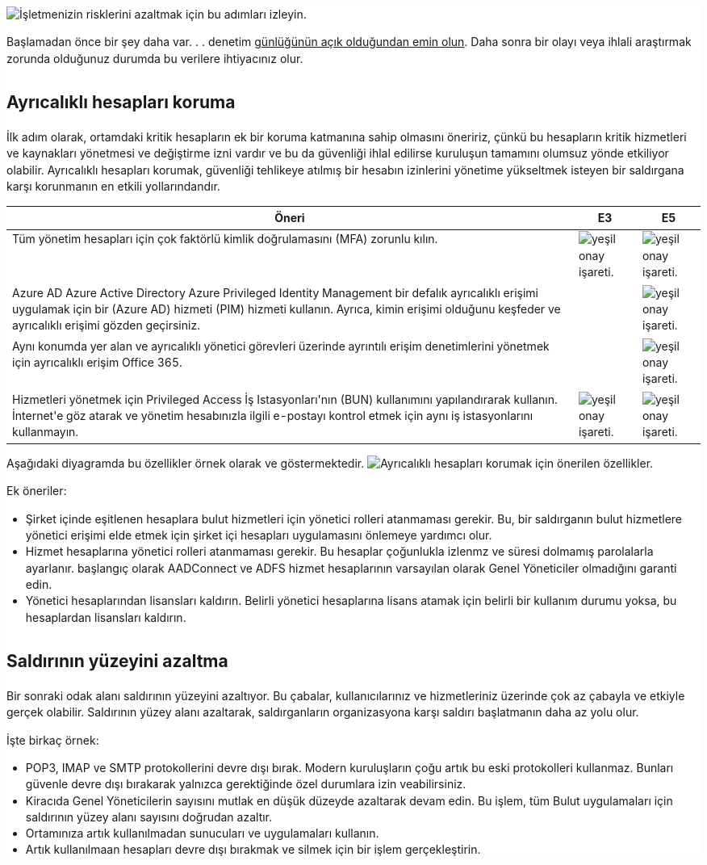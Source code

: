 ![İşletmenizin risklerini azaltmak için bu adımları izleyin.](../media/security/security-for-bdms-overview.png)

Başlamadan önce bir şey daha var. . . denetim [günlüğünün açık olduğundan emin olun](../compliance/search-the-audit-log-in-security-and-compliance.md). Daha sonra bir olayı veya ihlali araştırmak zorunda olduğunuz durumda bu verilere ihtiyacınız olur. 

## <a name="protect-privileged-accounts"></a>Ayrıcalıklı hesapları koruma

İlk adım olarak, ortamdaki kritik hesapların ek bir koruma katmanına sahip olmasını öneririz, çünkü bu hesapların kritik hizmetleri ve kaynakları yönetmesi ve değiştirme izni vardır ve bu da güvenliği ihlal edilirse kuruluşun tamamını olumsuz yönde etkiliyor olabilir. Ayrıcalıklı hesapları korumak, güvenliği tehlikeye atılmış bir hesabın izinlerini yönetime yükseltmek isteyen bir saldırgana karşı korunmanın en etkili yollarındandır. 

|Öneri  |E3 |E5  |
|---------|---------|---------|
|Tüm yönetim hesapları için çok faktörlü kimlik doğrulamasını (MFA) zorunlu kılın.|![yeşil onay işareti.](../media/green-check-mark.png)|![yeşil onay işareti.](../media/green-check-mark.png)| 
|Azure AD Azure Active Directory Azure Privileged Identity Management bir defalık ayrıcalıklı erişimi uygulamak için bir (Azure AD) hizmeti (PIM) hizmeti kullanın. Ayrıca, kimin erişimi olduğunu keşfeder ve ayrıcalıklı erişimi gözden geçirsiniz.|         | ![yeşil onay işareti.](../media/green-check-mark.png)|
|Aynı konumda yer alan ve ayrıcalıklı yönetici görevleri üzerinde ayrıntılı erişim denetimlerini yönetmek için ayrıcalıklı erişim Office 365. |         | ![yeşil onay işareti.](../media/green-check-mark.png)|
|Hizmetleri yönetmek için Privileged Access İş Istasyonları'nın (BUN) kullanımını yapılandırarak kullanın. İnternet'e göz atarak ve yönetim hesabınızla ilgili e-postayı kontrol etmek için aynı iş istasyonlarını kullanmayın.|  ![yeşil onay işareti.](../media/green-check-mark.png)|![yeşil onay işareti.](../media/green-check-mark.png) | 

Aşağıdaki diyagramda bu özellikler örnek olarak ve göstermektedir.
![Ayrıcalıklı hesapları korumak için önerilen özellikler.](../media/m365-security-bdm-illustrations-privileged-accounts.png)

Ek öneriler:
- Şirket içinde eşitlenen hesaplara bulut hizmetleri için yönetici rolleri atanmaması gerekir. Bu, bir saldırganın bulut hizmetlere yönetici erişimi elde etmek için şirket içi hesapları uygulamasını önlemeye yardımcı olur. 
- Hizmet hesaplarına yönetici rolleri atanmaması gerekir. Bu hesaplar çoğunlukla izlenmz ve süresi dolmamış parolalarla ayarlanır. başlangıç olarak AADConnect ve ADFS hizmet hesaplarının varsayılan olarak Genel Yöneticiler olmadığını garanti edin.
- Yönetici hesaplarından lisansları kaldırın. Belirli yönetici hesaplarına lisans atamak için belirli bir kullanım durumu yoksa, bu hesaplardan lisansları kaldırın. 

## <a name="reduce-the-surface-of-attack"></a>Saldırının yüzeyini azaltma

Bir sonraki odak alanı saldırının yüzeyini azaltıyor. Bu çabalar, kullanıcılarınız ve hizmetleriniz üzerinde çok az çabayla ve etkiyle gerçek olabilir. Saldırının yüzey alanı azaltarak, saldırganların organizasyona karşı saldırı başlatmanın daha az yolu olur.

İşte birkaç örnek:
- POP3, IMAP ve SMTP protokollerini devre dışı bırak. Modern kuruluşların çoğu artık bu eski protokolleri kullanmaz. Bunları güvenle devre dışı bırakarak yalnızca gerektiğinde özel durumlara izin veabilirsiniz. 
- Kiracıda Genel Yöneticilerin sayısını mutlak en düşük düzeyde azaltarak devam edin. Bu işlem, tüm Bulut uygulamaları için saldırının yüzey alanı sayısını doğrudan azaltır. 
- Ortamınıza artık kullanılmadan sunucuları ve uygulamaları kullanın. 
- Artık kullanılmaan hesapları devre dışı bırakmak ve silmek için bir işlem gerçekleştirin. 
